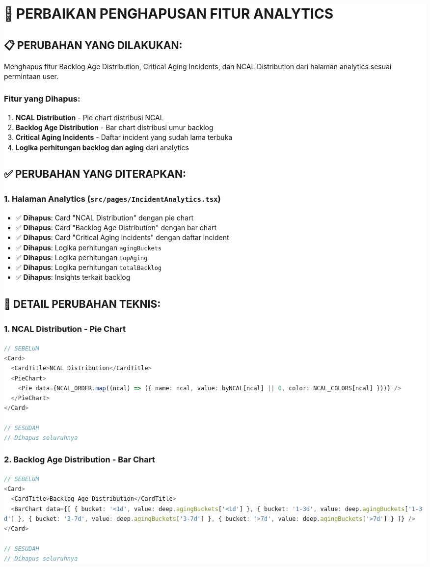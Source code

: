 # 🔧 PERBAIKAN PENGHAPUSAN FITUR ANALYTICS

## 📋 **PERUBAHAN YANG DILAKUKAN:**

Menghapus fitur Backlog Age Distribution, Critical Aging Incidents, dan NCAL Distribution dari halaman analytics sesuai permintaan user.

### **Fitur yang Dihapus:**
1. **NCAL Distribution** - Pie chart distribusi NCAL
2. **Backlog Age Distribution** - Bar chart distribusi umur backlog
3. **Critical Aging Incidents** - Daftar incident yang sudah lama terbuka
4. **Logika perhitungan backlog dan aging** dari analytics

## ✅ **PERUBAHAN YANG DITERAPKAN:**

### **1. Halaman Analytics (`src/pages/IncidentAnalytics.tsx`)**
- ✅ **Dihapus**: Card "NCAL Distribution" dengan pie chart
- ✅ **Dihapus**: Card "Backlog Age Distribution" dengan bar chart
- ✅ **Dihapus**: Card "Critical Aging Incidents" dengan daftar incident
- ✅ **Dihapus**: Logika perhitungan `agingBuckets`
- ✅ **Dihapus**: Logika perhitungan `topAging`
- ✅ **Dihapus**: Logika perhitungan `totalBacklog`
- ✅ **Dihapus**: Insights terkait backlog

## 🔧 **DETAIL PERUBAHAN TEKNIS:**

### **1. NCAL Distribution - Pie Chart**
```typescript
// SEBELUM
<Card>
  <CardTitle>NCAL Distribution</CardTitle>
  <PieChart>
    <Pie data={NCAL_ORDER.map((ncal) => ({ name: ncal, value: byNCAL[ncal] || 0, color: NCAL_COLORS[ncal] }))} />
  </PieChart>
</Card>

// SESUDAH
// Dihapus seluruhnya
```

### **2. Backlog Age Distribution - Bar Chart**
```typescript
// SEBELUM
<Card>
  <CardTitle>Backlog Age Distribution</CardTitle>
  <BarChart data={[ { bucket: '<1d', value: deep.agingBuckets['<1d'] }, { bucket: '1-3d', value: deep.agingBuckets['1-3d'] }, { bucket: '3-7d', value: deep.agingBuckets['3-7d'] }, { bucket: '>7d', value: deep.agingBuckets['>7d'] } ]} />
</Card>

// SESUDAH
// Dihapus seluruhnya
```
